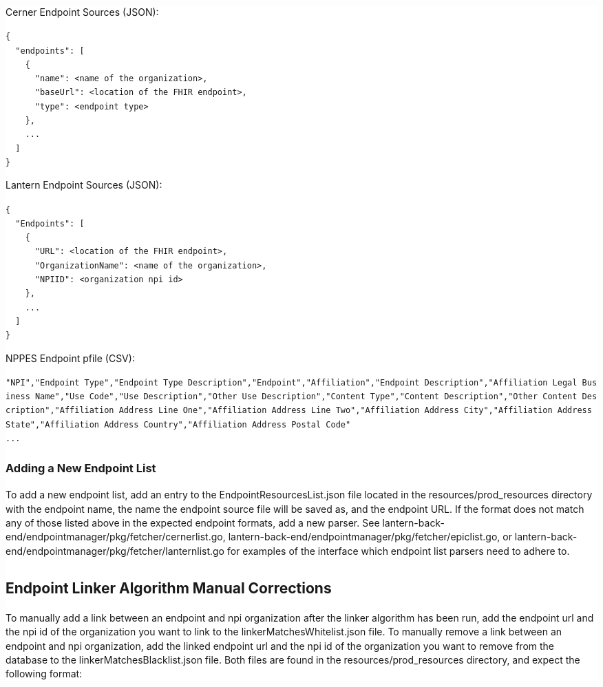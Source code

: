 Cerner Endpoint Sources (JSON):

```
{
  "endpoints": [
    {
      "name": <name of the organization>,
      "baseUrl": <location of the FHIR endpoint>,
      "type": <endpoint type>
    },
    ...
  ]
}
```

Lantern Endpoint Sources (JSON):

```
{
  "Endpoints": [
    {
      "URL": <location of the FHIR endpoint>,
      "OrganizationName": <name of the organization>,
      "NPIID": <organization npi id>
    },
    ...
  ]
}
```

NPPES Endpoint pfile (CSV):

```
"NPI","Endpoint Type","Endpoint Type Description","Endpoint","Affiliation","Endpoint Description","Affiliation Legal Business Name","Use Code","Use Description","Other Use Description","Content Type","Content Description","Other Content Description","Affiliation Address Line One","Affiliation Address Line Two","Affiliation Address City","Affiliation Address State","Affiliation Address Country","Affiliation Address Postal Code"
...
```

### Adding a New Endpoint List

To add a new endpoint list, add an entry to the EndpointResourcesList.json file located in the resources/prod_resources directory with the endpoint name, the name the endpoint source file will be saved as, and the endpoint URL. If the format does not match any of those listed above in the expected endpoint formats, add a new parser. See lantern-back-end/endpointmanager/pkg/fetcher/cernerlist.go, lantern-back-end/endpointmanager/pkg/fetcher/epiclist.go, or lantern-back-end/endpointmanager/pkg/fetcher/lanternlist.go for examples of the interface which endpoint list parsers need to adhere to.

## Endpoint Linker Algorithm Manual Corrections

To manually add a link between an endpoint and npi organization after the linker algorithm has been run, add the endpoint url and the npi id of the organization you want to link to the linkerMatchesWhitelist.json file. To manually remove a link between an endpoint and npi organization, add the linked endpoint url and the npi id of the organization you want to remove from the database to the linkerMatchesBlacklist.json file. Both files are found in the resources/prod_resources directory, and expect the following format:
